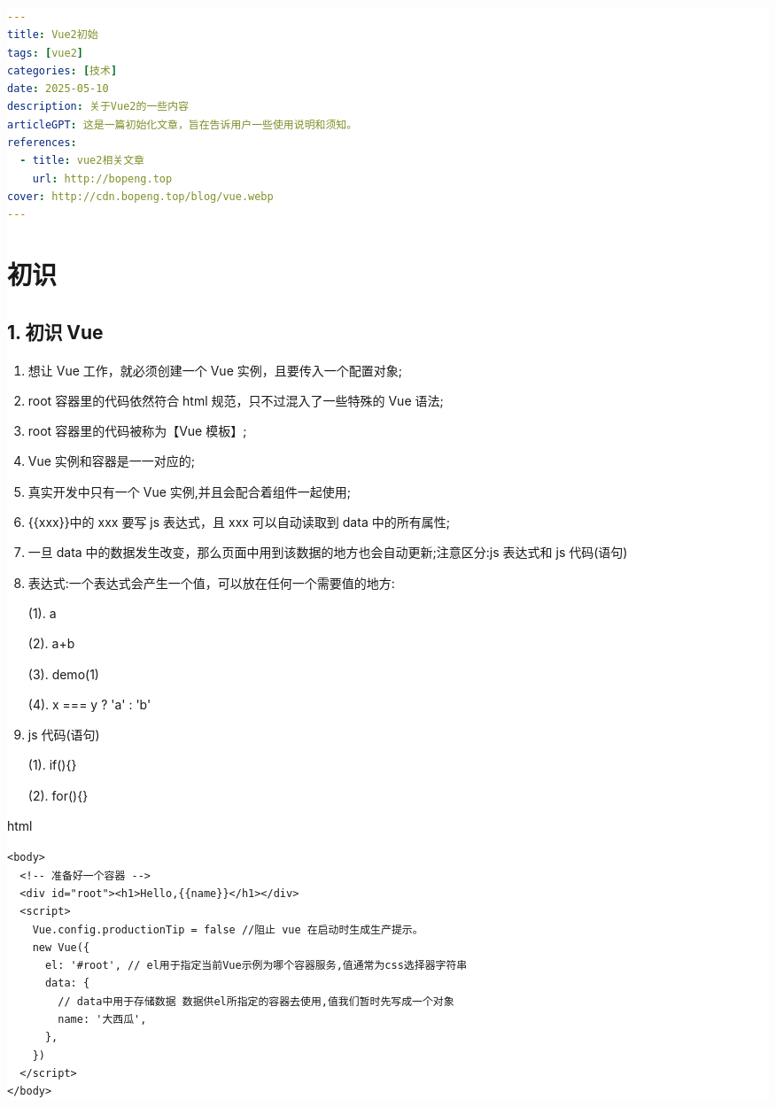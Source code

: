 ```yaml
---
title: Vue2初始
tags: [vue2]
categories: [技术]
date: 2025-05-10
description: 关于Vue2的一些内容
articleGPT: 这是一篇初始化文章，旨在告诉用户一些使用说明和须知。
references:
  - title: vue2相关文章
    url: http://bopeng.top
cover: http://cdn.bopeng.top/blog/vue.webp
---
```


# 初识

## 1. 初识 Vue

1. 想让 Vue 工作，就必须创建一个 Vue 实例，且要传入一个配置对象;
2. root 容器里的代码依然符合 html 规范，只不过混入了一些特殊的 Vue 语法;
3. root 容器里的代码被称为【Vue 模板】;
4. Vue 实例和容器是一一对应的;
5. 真实开发中只有一个 Vue 实例,并且会配合着组件一起使用;
6. {{xxx}}中的 xxx 要写 js 表达式，且 xxx 可以自动读取到 data 中的所有属性;
7. 一旦 data 中的数据发生改变，那么页面中用到该数据的地方也会自动更新;注意区分:js 表达式和 js 代码(语句)
8. 表达式:一个表达式会产生一个值，可以放在任何一个需要值的地方:

   (1). a

   (2). a+b

   (3). demo(1)

   (4). x === y ? 'a' : 'b'

9. js 代码(语句)

   (1). if(){}

   (2). for(){}

html

```
<body>
  <!-- 准备好一个容器 -->
  <div id="root"><h1>Hello,{{name}}</h1></div>
  <script>
    Vue.config.productionTip = false //阻止 vue 在启动时生成生产提示。
    new Vue({
      el: '#root', // el用于指定当前Vue示例为哪个容器服务,值通常为css选择器字符串
      data: {
        // data中用于存储数据 数据供el所指定的容器去使用,值我们暂时先写成一个对象
        name: '大西瓜',
      },
    })
  </script>
</body>
```
